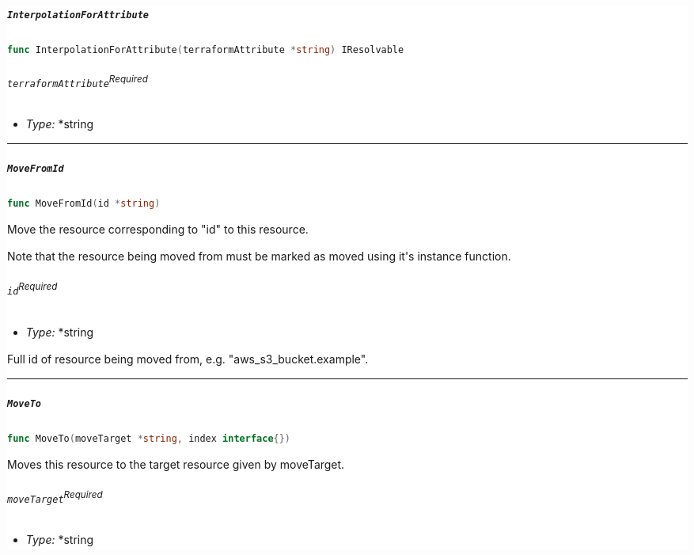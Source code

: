##### `InterpolationForAttribute` <a name="InterpolationForAttribute" id="rhizo-co-terraform-provider-oci.fleetAppsManagementSchedulerDefinition.FleetAppsManagementSchedulerDefinition.interpolationForAttribute"></a>

```go
func InterpolationForAttribute(terraformAttribute *string) IResolvable
```

###### `terraformAttribute`<sup>Required</sup> <a name="terraformAttribute" id="rhizo-co-terraform-provider-oci.fleetAppsManagementSchedulerDefinition.FleetAppsManagementSchedulerDefinition.interpolationForAttribute.parameter.terraformAttribute"></a>

- *Type:* *string

---

##### `MoveFromId` <a name="MoveFromId" id="rhizo-co-terraform-provider-oci.fleetAppsManagementSchedulerDefinition.FleetAppsManagementSchedulerDefinition.moveFromId"></a>

```go
func MoveFromId(id *string)
```

Move the resource corresponding to "id" to this resource.

Note that the resource being moved from must be marked as moved using it's instance function.

###### `id`<sup>Required</sup> <a name="id" id="rhizo-co-terraform-provider-oci.fleetAppsManagementSchedulerDefinition.FleetAppsManagementSchedulerDefinition.moveFromId.parameter.id"></a>

- *Type:* *string

Full id of resource being moved from, e.g. "aws_s3_bucket.example".

---

##### `MoveTo` <a name="MoveTo" id="rhizo-co-terraform-provider-oci.fleetAppsManagementSchedulerDefinition.FleetAppsManagementSchedulerDefinition.moveTo"></a>

```go
func MoveTo(moveTarget *string, index interface{})
```

Moves this resource to the target resource given by moveTarget.

###### `moveTarget`<sup>Required</sup> <a name="moveTarget" id="rhizo-co-terraform-provider-oci.fleetAppsManagementSchedulerDefinition.FleetAppsManagementSchedulerDefinition.moveTo.parameter.moveTarget"></a>

- *Type:* *string

